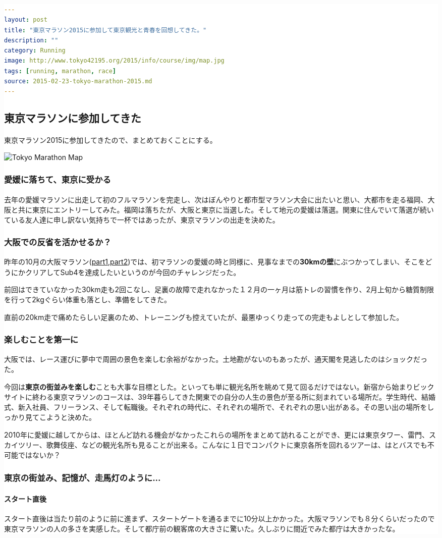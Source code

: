 ```yaml
---
layout: post
title: "東京マラソン2015に参加して東京観光と青春を回想してきた。"
description: ""
category: Running
image: http://www.tokyo42195.org/2015/info/course/img/map.jpg
tags: [running, marathon, race]
source: 2015-02-23-tokyo-marathon-2015.md
---
```

## 東京マラソンに参加してきた

東京マラソン2015に参加してきたので、まとめておくことにする。

<img src="http://www.tokyo42195.org/2015/info/course/img/map.jpg" alt="Tokyo Marathon Map"/>

### 愛媛に落ちて、東京に受かる

去年の愛媛マラソンに出走して初のフルマラソンを完走し、次はぼんやりと都市型マラソン大会に出たいと思い、大都市を走る福岡、大阪と共に東京にエントリーしてみた。福岡は落ちたが、大阪と東京に当選した。そして地元の愛媛は落選。関東に住んでいて落選が続いている友人達に申し訳ない気持ちで一杯ではあったが、東京マラソンの出走を決めた。

### 大阪での反省を活かせるか？

昨年の10月の大阪マラソン([part1](../../../../2014/10/26/osaka-marathon-part1),[part2](../../../../2014/10/26/osaka-marathon-part2))では、初マラソンの愛媛の時と同様に、見事なまでの**30kmの壁**にぶつかってしまい、そこをどうにかクリアしてSub4を達成したいというのが今回のチャレンジだった。

前回はできていなかった30km走も2回こなし、足裏の故障で走れなかった１２月の一ヶ月は筋トレの習慣を作り、2月上旬から糖質制限を行って2kgぐらい体重も落とし、準備をしてきた。

直前の20km走で痛めたらしい足裏のため、トレーニングも控えていたが、最悪ゆっくり走っての完走もよしとして参加した。

### 楽しむことを第一に

大阪では、レース運びに夢中で周囲の景色を楽しむ余裕がなかった。土地勘がないのもあったが、通天閣を見逃したのはショックだった。

今回は**東京の街並みを楽しむ**ことも大事な目標とした。といっても単に観光名所を眺めて見て回るだけではない。新宿から始まりビックサイトに終わる東京マラソンのコースは、39年暮らしてきた関東での自分の人生の景色が至る所に刻まれている場所だ。学生時代、結婚式、新入社員、フリーランス、そして転職後。それぞれの時代に、それぞれの場所で、それぞれの思い出がある。その思い出の場所をしっかり見てこようと決めた。

2010年に愛媛に越してからは、ほとんど訪れる機会がなかったこれらの場所をまとめて訪れることができ、更には東京タワー、雷門、スカイツリー、歌舞伎座、などの観光名所も見ることが出来る。こんなに１日でコンパクトに東京各所を回れるツアーは、はとバスでも不可能ではないか？

### 東京の街並み、記憶が、走馬灯のように...

#### スタート直後

スタート直後は当たり前のように前に進まず、スタートゲートを通るまでに10分以上かかった。大阪マラソンでも８分くらいだったので東京マラソンの人の多さを実感した。そして都庁前の観客席の大きさに驚いた。久しぶりに間近でみた都庁は大きかったな。

<iframe src="https://www.flickr.com/photos/kakeda/16610414261/in/album-72157650562639968/player/" width="240" height="320" frameborder="0" allowfullscreen webkitallowfullscreen mozallowfullscreen oallowfullscreen msallowfullscreen></iframe>

